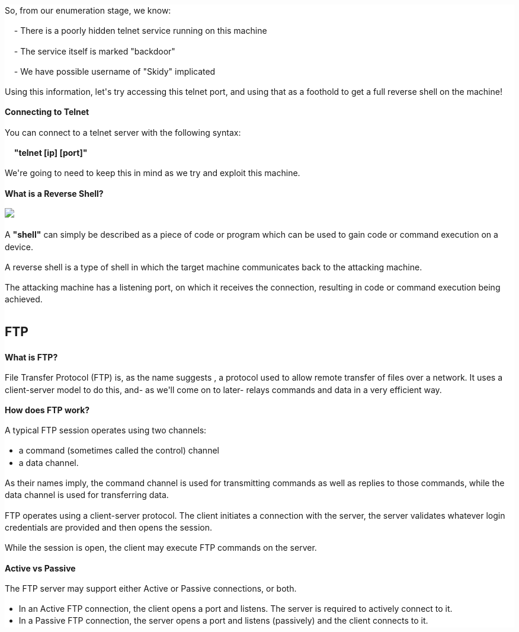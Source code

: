 So, from our enumeration stage, we know:

    - There is a poorly hidden telnet service running on this machine

    - The service itself is marked "backdoor"

    - We have possible username of "Skidy" implicated

Using this information, let's try accessing this telnet port, and using that as a foothold to get a full reverse shell on the machine!

**Connecting to Telnet**

You can connect to a telnet server with the following syntax:

    **"telnet [ip] [port]"**

We're going to need to keep this in mind as we try and exploit this machine.  
  

**What is a Reverse Shell?**

**![](https://i.imgur.com/EUC7VS6.png)**

A **"shell"** can simply be described as a piece of code or program which can be used to gain code or command execution on a device.

A reverse shell is a type of shell in which the target machine communicates back to the attacking machine.

The attacking machine has a listening port, on which it receives the connection, resulting in code or command execution being achieved.

## FTP
**What is FTP?**

File Transfer Protocol (FTP) is, as the name suggests , a protocol used to allow remote transfer of files over a network. It uses a client-server model to do this, and- as we'll come on to later- relays commands and data in a very efficient way.  

****How does FTP work?****

A typical FTP session operates using two channels:

- a command (sometimes called the control) channel
- a data channel.

As their names imply, the command channel is used for transmitting commands as well as replies to those commands, while the data channel is used for transferring data.

FTP operates using a client-server protocol. The client initiates a connection with the server, the server validates whatever login credentials are provided and then opens the session.

While the session is open, the client may execute FTP commands on the server.  

**Active vs Passive**

The FTP server may support either Active or Passive connections, or both. 

- In an Active FTP connection, the client opens a port and listens. The server is required to actively connect to it. 
- In a Passive FTP connection, the server opens a port and listens (passively) and the client connects to it. 

